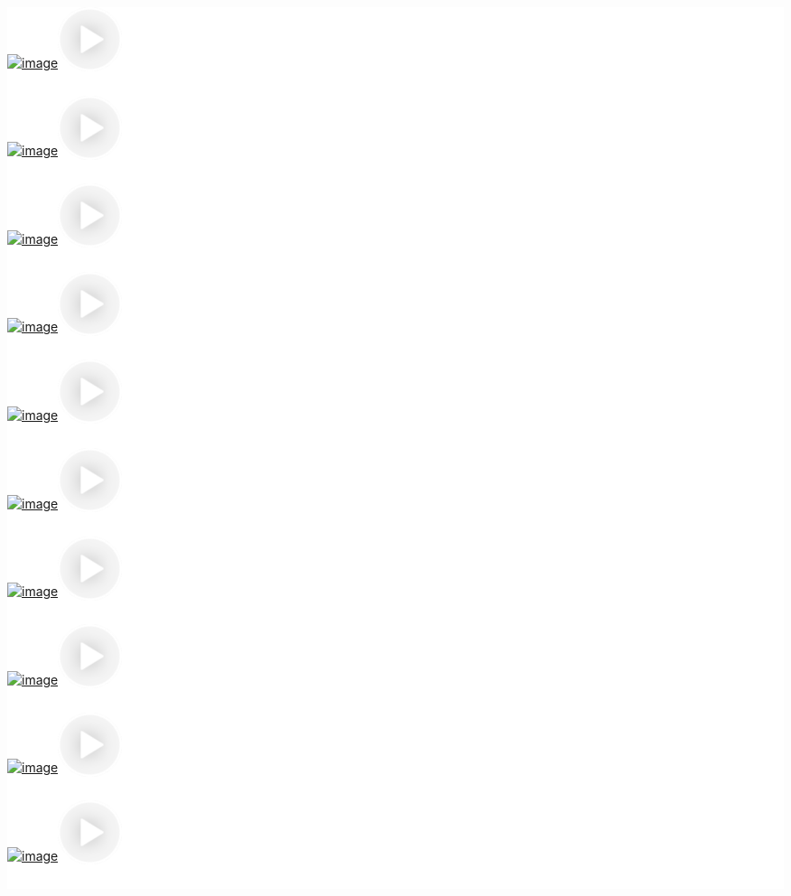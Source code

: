 <div class="stretchy-wrapper"><div><a href="https://youtu.be/V8ReurUlyeQ" data-toggle="lightbox"><img src="https://i.ytimg.com/vi/V8ReurUlyeQ/mqdefault.jpg" alt="image" style="overflow: hidden; width:100%;"><img src="/play_btn.png" alt="play" class="playBtn"></a><br><br>
</div></div>
<div class="stretchy-wrapper"><div><a href="https://youtu.be/6G5lMhz7G8Q" data-toggle="lightbox"><img src="https://i.ytimg.com/vi/6G5lMhz7G8Q/mqdefault.jpg" alt="image" style="overflow: hidden; width:100%;"><img src="/play_btn.png" alt="play" class="playBtn"></a><br><br>
</div></div>
<div class="stretchy-wrapper"><div><a href="https://youtu.be/aVoNtii2zeI" data-toggle="lightbox"><img src="https://i.ytimg.com/vi/aVoNtii2zeI/mqdefault.jpg" alt="image" style="overflow: hidden; width:100%;"><img src="/play_btn.png" alt="play" class="playBtn"></a><br><br>
</div></div>
<div class="stretchy-wrapper"><div><a href="https://youtu.be/cDTUByf4Snk" data-toggle="lightbox"><img src="https://i.ytimg.com/vi/cDTUByf4Snk/mqdefault.jpg" alt="image" style="overflow: hidden; width:100%;"><img src="/play_btn.png" alt="play" class="playBtn"></a><br><br>
</div></div>
<div class="stretchy-wrapper"><div><a href="https://youtu.be/5lxRkvRx3no" data-toggle="lightbox"><img src="https://i.ytimg.com/vi/5lxRkvRx3no/mqdefault.jpg" alt="image" style="overflow: hidden; width:100%;"><img src="/play_btn.png" alt="play" class="playBtn"></a><br><br>
</div></div>
<div class="stretchy-wrapper"><div><a href="https://youtu.be/Aep5JtqDLFo" data-toggle="lightbox"><img src="https://i.ytimg.com/vi/Aep5JtqDLFo/mqdefault.jpg" alt="image" style="overflow: hidden; width:100%;"><img src="/play_btn.png" alt="play" class="playBtn"></a><br><br>
</div></div>
<div class="stretchy-wrapper"><div><a href="https://youtu.be/tHrsG185pgw" data-toggle="lightbox"><img src="https://i.ytimg.com/vi/tHrsG185pgw/mqdefault.jpg" alt="image" style="overflow: hidden; width:100%;"><img src="/play_btn.png" alt="play" class="playBtn"></a><br><br>
</div></div>
<div class="stretchy-wrapper"><div><a href="https://youtu.be/28_K6iVFZKc" data-toggle="lightbox"><img src="https://i.ytimg.com/vi/28_K6iVFZKc/mqdefault.jpg" alt="image" style="overflow: hidden; width:100%;"><img src="/play_btn.png" alt="play" class="playBtn"></a><br><br>
</div></div>
<div class="stretchy-wrapper"><div><a href="https://youtu.be/2oYEggzT5fo" data-toggle="lightbox"><img src="https://i.ytimg.com/vi/2oYEggzT5fo/mqdefault.jpg" alt="image" style="overflow: hidden; width:100%;"><img src="/play_btn.png" alt="play" class="playBtn"></a><br><br>
</div></div>
<div class="stretchy-wrapper"><div><a href="https://youtu.be/057bG67HGfc" data-toggle="lightbox"><img src="https://i.ytimg.com/vi/057bG67HGfc/mqdefault.jpg" alt="image" style="overflow: hidden; width:100%;"><img src="/play_btn.png" alt="play" class="playBtn"></a><br><br>
</div></div>